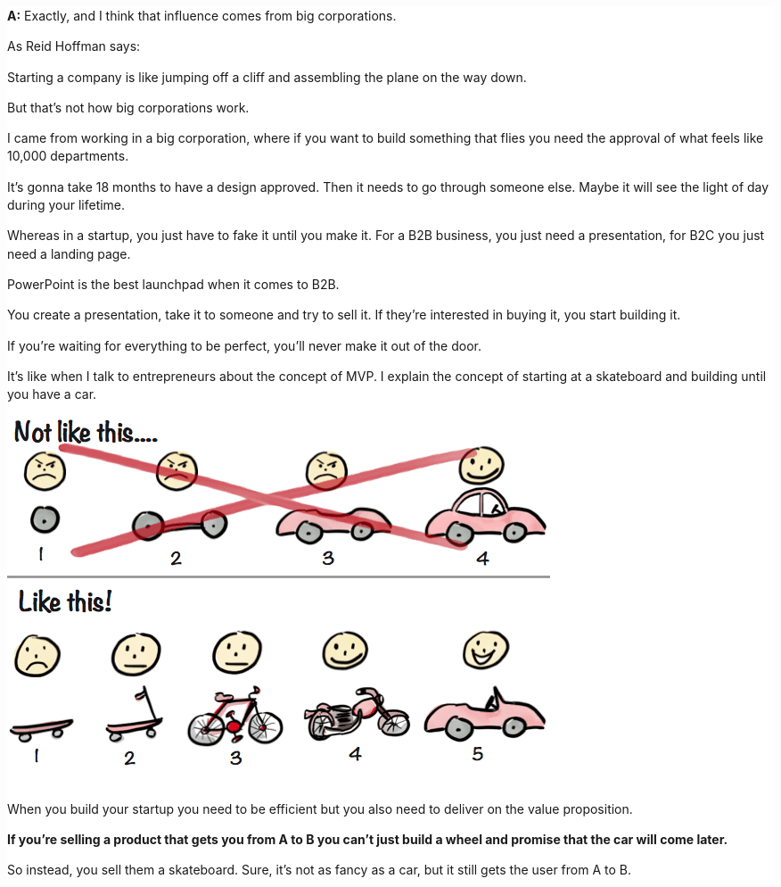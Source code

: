 **A:** Exactly, and I think that influence comes from big corporations.

As Reid Hoffman says:

Starting a company is like jumping off a cliff and assembling the plane on the way down.

But that’s not how big corporations work.

I came from working in a big corporation, where if you want to build something that flies you need the approval of what feels like 10,000 departments.

It’s gonna take 18 months to have a design approved. Then it needs to go through someone else. Maybe it will see the light of day during your lifetime.

Whereas in a startup, you just have to fake it until you make it. For a B2B business, you just need a presentation, for B2C you just need a landing page.

PowerPoint is the best launchpad when it comes to B2B.

You create a presentation, take it to someone and try to sell it. If they’re interested in buying it, you start building it.

If you’re waiting for everything to be perfect, you’ll never make it out of the door.

It’s like when I talk to entrepreneurs about the concept of MVP. I explain the concept of starting at a skateboard and building until you have a car.

![The MVP process](https://raw.githubusercontent.com/vmagellan/altar-blog/main/posts/images/Making-sense-of-MVP-.png)

When you build your startup you need to be efficient but you also need to deliver on the value proposition.

**If you’re selling a product that gets you from A to B you can’t just build a wheel and promise that the car will come later.**

So instead, you sell them a skateboard. Sure, it’s not as fancy as a car, but it still gets the user from A to B.
